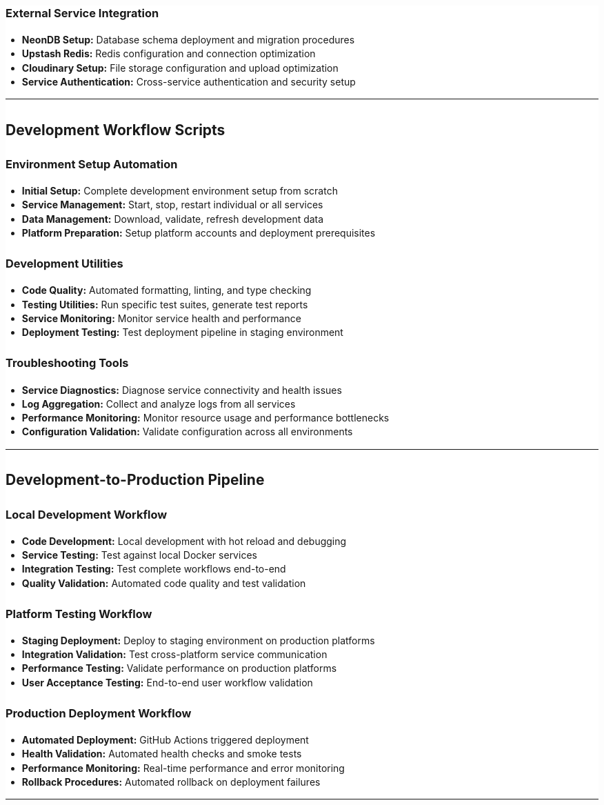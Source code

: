 ### **External Service Integration**
- **NeonDB Setup:** Database schema deployment and migration procedures
- **Upstash Redis:** Redis configuration and connection optimization
- **Cloudinary Setup:** File storage configuration and upload optimization
- **Service Authentication:** Cross-service authentication and security setup

---

## Development Workflow Scripts

### **Environment Setup Automation**
- **Initial Setup:** Complete development environment setup from scratch
- **Service Management:** Start, stop, restart individual or all services
- **Data Management:** Download, validate, refresh development data
- **Platform Preparation:** Setup platform accounts and deployment prerequisites

### **Development Utilities**
- **Code Quality:** Automated formatting, linting, and type checking
- **Testing Utilities:** Run specific test suites, generate test reports
- **Service Monitoring:** Monitor service health and performance
- **Deployment Testing:** Test deployment pipeline in staging environment

### **Troubleshooting Tools**
- **Service Diagnostics:** Diagnose service connectivity and health issues
- **Log Aggregation:** Collect and analyze logs from all services
- **Performance Monitoring:** Monitor resource usage and performance bottlenecks
- **Configuration Validation:** Validate configuration across all environments

---

## Development-to-Production Pipeline

### **Local Development Workflow**
- **Code Development:** Local development with hot reload and debugging
- **Service Testing:** Test against local Docker services
- **Integration Testing:** Test complete workflows end-to-end
- **Quality Validation:** Automated code quality and test validation

### **Platform Testing Workflow**
- **Staging Deployment:** Deploy to staging environment on production platforms
- **Integration Validation:** Test cross-platform service communication
- **Performance Testing:** Validate performance on production platforms
- **User Acceptance Testing:** End-to-end user workflow validation

### **Production Deployment Workflow**
- **Automated Deployment:** GitHub Actions triggered deployment
- **Health Validation:** Automated health checks and smoke tests
- **Performance Monitoring:** Real-time performance and error monitoring
- **Rollback Procedures:** Automated rollback on deployment failures

---
